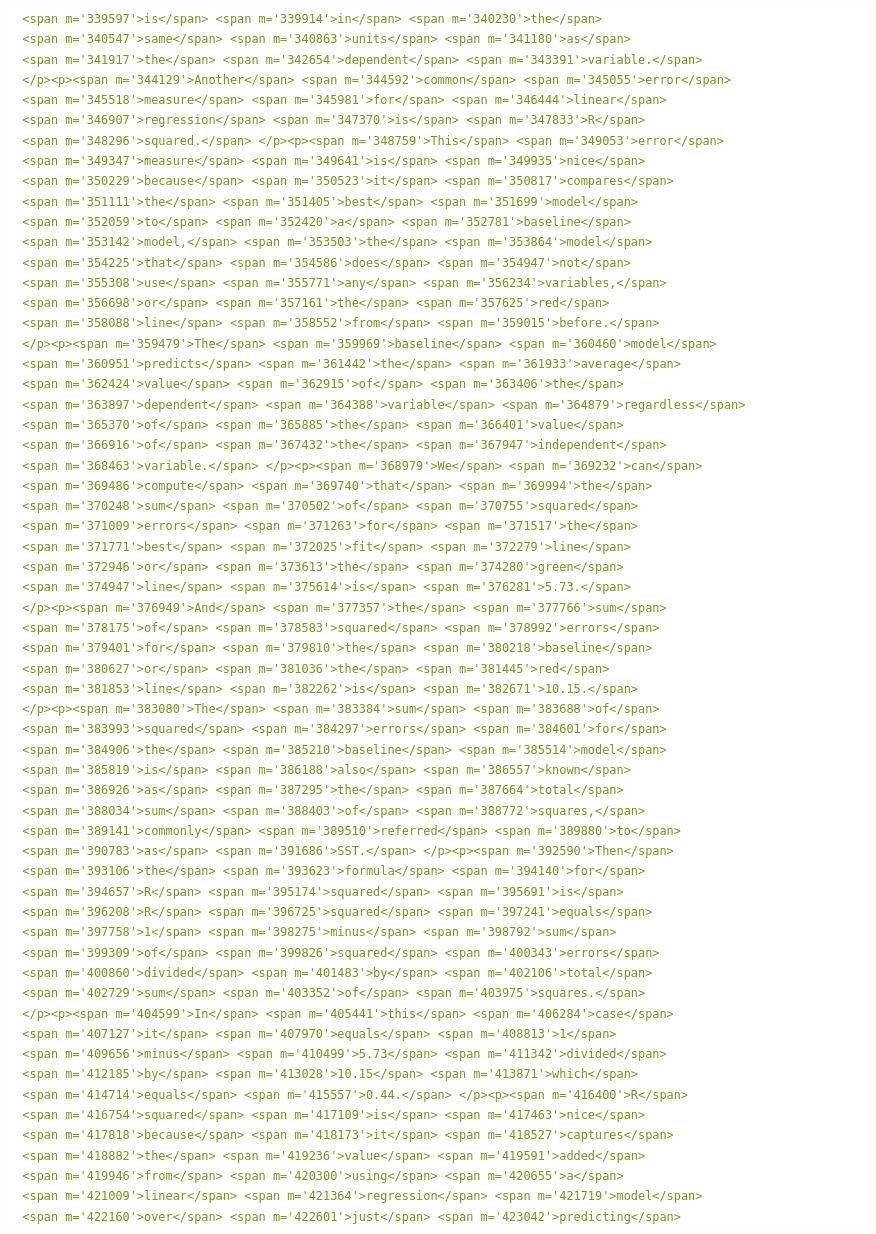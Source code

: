 ```yaml
  <span m='339597'>is</span> <span m='339914'>in</span> <span m='340230'>the</span>
  <span m='340547'>same</span> <span m='340863'>units</span> <span m='341180'>as</span>
  <span m='341917'>the</span> <span m='342654'>dependent</span> <span m='343391'>variable.</span>
  </p><p><span m='344129'>Another</span> <span m='344592'>common</span> <span m='345055'>error</span>
  <span m='345518'>measure</span> <span m='345981'>for</span> <span m='346444'>linear</span>
  <span m='346907'>regression</span> <span m='347370'>is</span> <span m='347833'>R</span>
  <span m='348296'>squared.</span> </p><p><span m='348759'>This</span> <span m='349053'>error</span>
  <span m='349347'>measure</span> <span m='349641'>is</span> <span m='349935'>nice</span>
  <span m='350229'>because</span> <span m='350523'>it</span> <span m='350817'>compares</span>
  <span m='351111'>the</span> <span m='351405'>best</span> <span m='351699'>model</span>
  <span m='352059'>to</span> <span m='352420'>a</span> <span m='352781'>baseline</span>
  <span m='353142'>model,</span> <span m='353503'>the</span> <span m='353864'>model</span>
  <span m='354225'>that</span> <span m='354586'>does</span> <span m='354947'>not</span>
  <span m='355308'>use</span> <span m='355771'>any</span> <span m='356234'>variables,</span>
  <span m='356698'>or</span> <span m='357161'>the</span> <span m='357625'>red</span>
  <span m='358088'>line</span> <span m='358552'>from</span> <span m='359015'>before.</span>
  </p><p><span m='359479'>The</span> <span m='359969'>baseline</span> <span m='360460'>model</span>
  <span m='360951'>predicts</span> <span m='361442'>the</span> <span m='361933'>average</span>
  <span m='362424'>value</span> <span m='362915'>of</span> <span m='363406'>the</span>
  <span m='363897'>dependent</span> <span m='364388'>variable</span> <span m='364879'>regardless</span>
  <span m='365370'>of</span> <span m='365885'>the</span> <span m='366401'>value</span>
  <span m='366916'>of</span> <span m='367432'>the</span> <span m='367947'>independent</span>
  <span m='368463'>variable.</span> </p><p><span m='368979'>We</span> <span m='369232'>can</span>
  <span m='369486'>compute</span> <span m='369740'>that</span> <span m='369994'>the</span>
  <span m='370248'>sum</span> <span m='370502'>of</span> <span m='370755'>squared</span>
  <span m='371009'>errors</span> <span m='371263'>for</span> <span m='371517'>the</span>
  <span m='371771'>best</span> <span m='372025'>fit</span> <span m='372279'>line</span>
  <span m='372946'>or</span> <span m='373613'>the</span> <span m='374280'>green</span>
  <span m='374947'>line</span> <span m='375614'>is</span> <span m='376281'>5.73.</span>
  </p><p><span m='376949'>And</span> <span m='377357'>the</span> <span m='377766'>sum</span>
  <span m='378175'>of</span> <span m='378583'>squared</span> <span m='378992'>errors</span>
  <span m='379401'>for</span> <span m='379810'>the</span> <span m='380218'>baseline</span>
  <span m='380627'>or</span> <span m='381036'>the</span> <span m='381445'>red</span>
  <span m='381853'>line</span> <span m='382262'>is</span> <span m='382671'>10.15.</span>
  </p><p><span m='383080'>The</span> <span m='383384'>sum</span> <span m='383688'>of</span>
  <span m='383993'>squared</span> <span m='384297'>errors</span> <span m='384601'>for</span>
  <span m='384906'>the</span> <span m='385210'>baseline</span> <span m='385514'>model</span>
  <span m='385819'>is</span> <span m='386188'>also</span> <span m='386557'>known</span>
  <span m='386926'>as</span> <span m='387295'>the</span> <span m='387664'>total</span>
  <span m='388034'>sum</span> <span m='388403'>of</span> <span m='388772'>squares,</span>
  <span m='389141'>commonly</span> <span m='389510'>referred</span> <span m='389880'>to</span>
  <span m='390783'>as</span> <span m='391686'>SST.</span> </p><p><span m='392590'>Then</span>
  <span m='393106'>the</span> <span m='393623'>formula</span> <span m='394140'>for</span>
  <span m='394657'>R</span> <span m='395174'>squared</span> <span m='395691'>is</span>
  <span m='396208'>R</span> <span m='396725'>squared</span> <span m='397241'>equals</span>
  <span m='397758'>1</span> <span m='398275'>minus</span> <span m='398792'>sum</span>
  <span m='399309'>of</span> <span m='399826'>squared</span> <span m='400343'>errors</span>
  <span m='400860'>divided</span> <span m='401483'>by</span> <span m='402106'>total</span>
  <span m='402729'>sum</span> <span m='403352'>of</span> <span m='403975'>squares.</span>
  </p><p><span m='404599'>In</span> <span m='405441'>this</span> <span m='406284'>case</span>
  <span m='407127'>it</span> <span m='407970'>equals</span> <span m='408813'>1</span>
  <span m='409656'>minus</span> <span m='410499'>5.73</span> <span m='411342'>divided</span>
  <span m='412185'>by</span> <span m='413028'>10.15</span> <span m='413871'>which</span>
  <span m='414714'>equals</span> <span m='415557'>0.44.</span> </p><p><span m='416400'>R</span>
  <span m='416754'>squared</span> <span m='417109'>is</span> <span m='417463'>nice</span>
  <span m='417818'>because</span> <span m='418173'>it</span> <span m='418527'>captures</span>
  <span m='418882'>the</span> <span m='419236'>value</span> <span m='419591'>added</span>
  <span m='419946'>from</span> <span m='420300'>using</span> <span m='420655'>a</span>
  <span m='421009'>linear</span> <span m='421364'>regression</span> <span m='421719'>model</span>
  <span m='422160'>over</span> <span m='422601'>just</span> <span m='423042'>predicting</span>
```